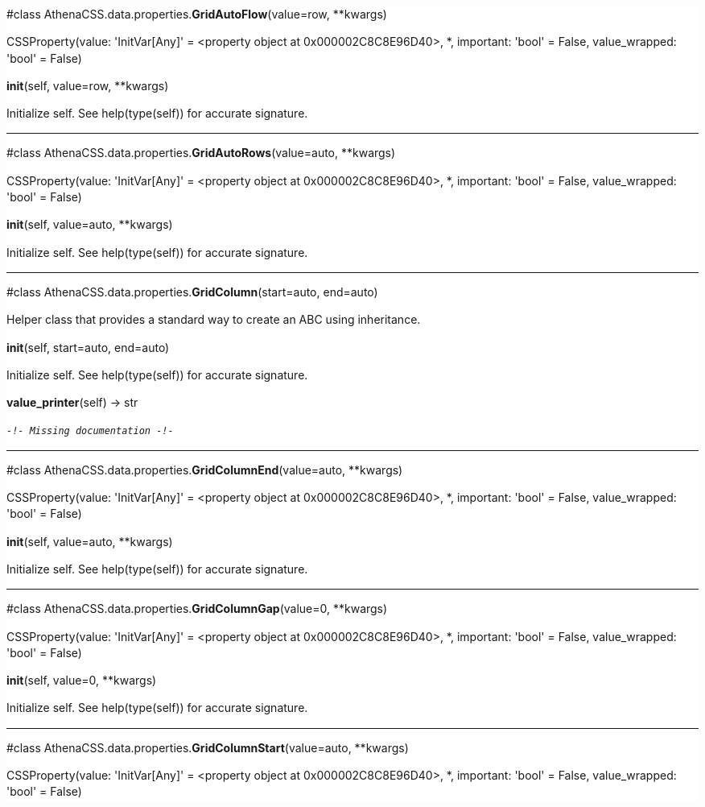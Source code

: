 
#class AthenaCSS.data.properties.**GridAutoFlow**(value=row, **kwargs)

CSSProperty(value: 'InitVar[Any]' = <property object at 0x000002C8C8E96D40>, *, important: 'bool' = False, value_wrapped: 'bool' = False)

**__init__**(self, value=row, **kwargs)

Initialize self.  See help(type(self)) for accurate signature.

---

#class AthenaCSS.data.properties.**GridAutoRows**(value=auto, **kwargs)

CSSProperty(value: 'InitVar[Any]' = <property object at 0x000002C8C8E96D40>, *, important: 'bool' = False, value_wrapped: 'bool' = False)

**__init__**(self, value=auto, **kwargs)

Initialize self.  See help(type(self)) for accurate signature.

---

#class AthenaCSS.data.properties.**GridColumn**(start=auto, end=auto)

Helper class that provides a standard way to create an ABC using
inheritance.

**__init__**(self, start=auto, end=auto)

Initialize self.  See help(type(self)) for accurate signature.

**value_printer**(self) -> str

*`-!- Missing documentation -!-`*

---

#class AthenaCSS.data.properties.**GridColumnEnd**(value=auto, **kwargs)

CSSProperty(value: 'InitVar[Any]' = <property object at 0x000002C8C8E96D40>, *, important: 'bool' = False, value_wrapped: 'bool' = False)

**__init__**(self, value=auto, **kwargs)

Initialize self.  See help(type(self)) for accurate signature.

---

#class AthenaCSS.data.properties.**GridColumnGap**(value=0, **kwargs)

CSSProperty(value: 'InitVar[Any]' = <property object at 0x000002C8C8E96D40>, *, important: 'bool' = False, value_wrapped: 'bool' = False)

**__init__**(self, value=0, **kwargs)

Initialize self.  See help(type(self)) for accurate signature.

---

#class AthenaCSS.data.properties.**GridColumnStart**(value=auto, **kwargs)

CSSProperty(value: 'InitVar[Any]' = <property object at 0x000002C8C8E96D40>, *, important: 'bool' = False, value_wrapped: 'bool' = False)
